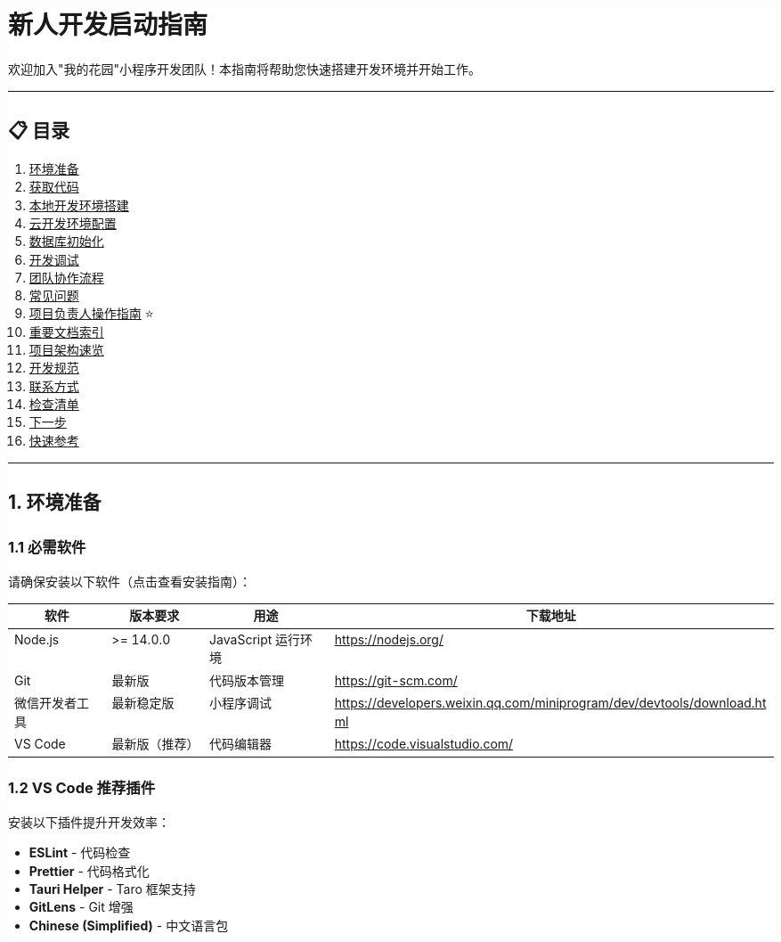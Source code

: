 # 新人开发启动指南

欢迎加入"我的花园"小程序开发团队！本指南将帮助您快速搭建开发环境并开始工作。

---

## 📋 目录

1. [环境准备](#1-环境准备)
2. [获取代码](#2-获取代码)
3. [本地开发环境搭建](#3-本地开发环境搭建)
4. [云开发环境配置](#4-云开发环境配置)
5. [数据库初始化](#5-数据库初始化)
6. [开发调试](#6-开发调试)
7. [团队协作流程](#7-团队协作流程)
8. [常见问题](#8-常见问题)
9. [项目负责人操作指南](#9-项目负责人操作指南) ⭐
10. [重要文档索引](#10-重要文档索引)
11. [项目架构速览](#11-项目架构速览)
12. [开发规范](#12-开发规范)
13. [联系方式](#13-联系方式)
14. [检查清单](#14-检查清单)
15. [下一步](#15-下一步)
16. [快速参考](#16-快速参考)

---

## 1. 环境准备

### 1.1 必需软件

请确保安装以下软件（点击查看安装指南）：

| 软件           | 版本要求       | 用途                | 下载地址                                                                |
| -------------- | -------------- | ------------------- | ----------------------------------------------------------------------- |
| Node.js        | >= 14.0.0      | JavaScript 运行环境 | https://nodejs.org/                                                     |
| Git            | 最新版         | 代码版本管理        | https://git-scm.com/                                                    |
| 微信开发者工具 | 最新稳定版     | 小程序调试          | https://developers.weixin.qq.com/miniprogram/dev/devtools/download.html |
| VS Code        | 最新版（推荐） | 代码编辑器          | https://code.visualstudio.com/                                          |

### 1.2 VS Code 推荐插件

安装以下插件提升开发效率：

- **ESLint** - 代码检查
- **Prettier** - 代码格式化
- **Tauri Helper** - Taro 框架支持
- **GitLens** - Git 增强
- **Chinese (Simplified)** - 中文语言包
